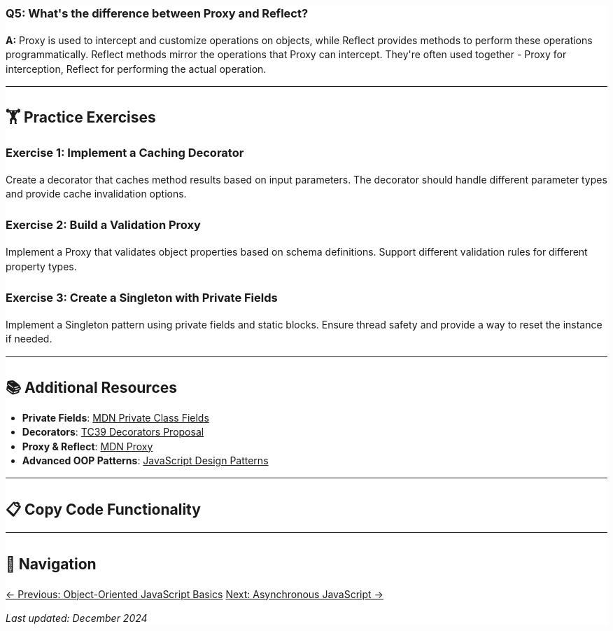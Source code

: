 ### Q5: What's the difference between Proxy and Reflect?
**A:** Proxy is used to intercept and customize operations on objects, while Reflect provides methods to perform these operations programmatically. Reflect methods mirror the operations that Proxy can intercept. They're often used together - Proxy for interception, Reflect for performing the actual operation.

---

## 🏋️ Practice Exercises

### Exercise 1: Implement a Caching Decorator
Create a decorator that caches method results based on input parameters. The decorator should handle different parameter types and provide cache invalidation options.

### Exercise 2: Build a Validation Proxy
Implement a Proxy that validates object properties based on schema definitions. Support different validation rules for different property types.

### Exercise 3: Create a Singleton with Private Fields
Implement a Singleton pattern using private fields and static blocks. Ensure thread safety and provide a way to reset the instance if needed.

---

## 📚 Additional Resources

- **Private Fields**: [MDN Private Class Fields](https://developer.mozilla.org/en-US/docs/Web/JavaScript/Reference/Classes/Private_class_fields)
- **Decorators**: [TC39 Decorators Proposal](https://github.com/tc39/proposal-decorators)
- **Proxy & Reflect**: [MDN Proxy](https://developer.mozilla.org/en-US/docs/Web/JavaScript/Reference/Global_Objects/Proxy)
- **Advanced OOP Patterns**: [JavaScript Design Patterns](https://addyosmani.com/resources/essentialjsdesignpatterns/book/)

---

## 📋 Copy Code Functionality

<script src="../common-scripts.js"></script>

---

## 🧭 Navigation

<div class="navigation">
    <a href="02-Object-Oriented-JavaScript.md" class="nav-link prev">← Previous: Object-Oriented JavaScript Basics</a>
    <a href="03-Asynchronous-JavaScript.md" class="nav-link next">Next: Asynchronous JavaScript →</a>
</div>

*Last updated: December 2024*
